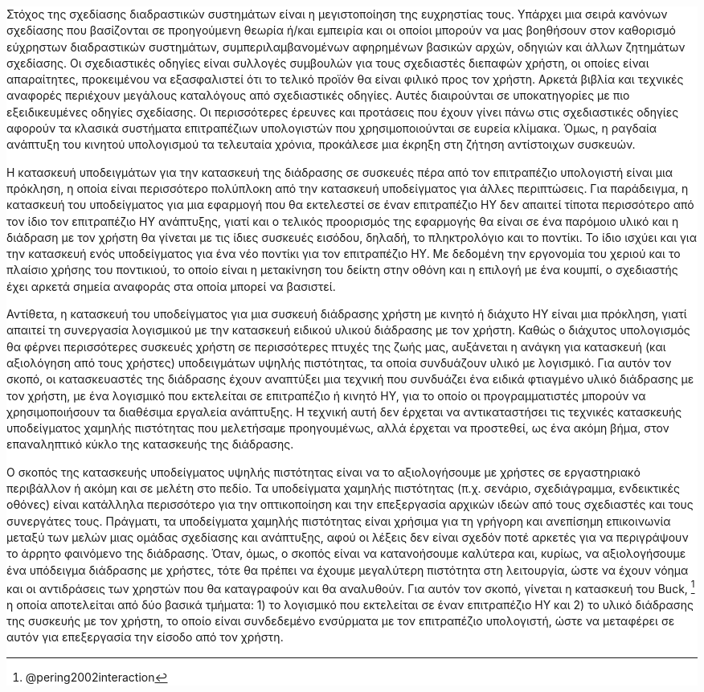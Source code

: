 Στόχος της σχεδίασης διαδραστικών συστημάτων είναι η μεγιστοποίηση της
ευχρηστίας τους. Υπάρχει μια σειρά κανόνων σχεδίασης που βασίζονται σε
προηγούμενη θεωρία ή/και εμπειρία και οι οποίοι μπορούν να μας βοηθήσουν
στον καθορισμό εύχρηστων διαδραστικών συστημάτων, συμπεριλαμβανομένων
αφηρημένων βασικών αρχών, οδηγιών και άλλων ζητημάτων σχεδίασης. Οι
σχεδιαστικές οδηγίες είναι συλλογές συμβουλών για τους σχεδιαστές
διεπαφών χρήστη, οι οποίες είναι απαραίτητες, προκειμένου να
εξασφαλιστεί ότι το τελικό προϊόν θα είναι φιλικό προς τον χρήστη.
Αρκετά βιβλία και τεχνικές αναφορές περιέχουν μεγάλους καταλόγους από
σχεδιαστικές οδηγίες. Αυτές διαιρούνται σε υποκατηγορίες με πιο
εξειδικευμένες οδηγίες σχεδίασης. Οι περισσότερες έρευνες και προτάσεις
που έχουν γίνει πάνω στις σχεδιαστικές οδηγίες αφορούν τα κλασικά
συστήματα επιτραπέζιων υπολογιστών που χρησιμοποιούνται σε ευρεία
κλίμακα. Όμως, η ραγδαία ανάπτυξη του κινητού υπολογισμού τα τελευταία
χρόνια, προκάλεσε μια έκρηξη στη ζήτηση αντίστοιχων συσκευών.

Η κατασκευή υποδειγμάτων για την κατασκευή της διάδρασης σε συσκευές
πέρα από τον επιτραπέζιο υπολογιστή είναι μια πρόκληση, η οποία είναι
περισσότερο πολύπλοκη από την κατασκευή υποδείγματος για άλλες
περιπτώσεις. Για παράδειγμα, η κατασκευή του υποδείγματος για μια
εφαρμογή που θα εκτελεστεί σε έναν επιτραπέζιο ΗΥ δεν απαιτεί τίποτα
περισσότερο από τον ίδιο τον επιτραπέζιο ΗΥ ανάπτυξης, γιατί και ο
τελικός προορισμός της εφαρμογής θα είναι σε ένα παρόμοιο υλικό και η
διάδραση με τον χρήστη θα γίνεται με τις ίδιες συσκευές εισόδου, δηλαδή,
το πληκτρολόγιο και το ποντίκι. Το ίδιο ισχύει και για την κατασκευή
ενός υποδείγματος για ένα νέο ποντίκι για τον επιτραπέζιο ΗΥ. Με
δεδομένη την εργονομία του χεριού και το πλαίσιο χρήσης του ποντικιού,
το οποίο είναι η μετακίνηση του δείκτη στην οθόνη και η επιλογή με ένα
κουμπί, ο σχεδιαστής έχει αρκετά σημεία αναφοράς στα οποία μπορεί να
βασιστεί.

Αντίθετα, η κατασκευή του υποδείγματος για μια συσκευή διάδρασης χρήστη
με κινητό ή διάχυτο ΗΥ είναι μια πρόκληση, γιατί απαιτεί τη συνεργασία
λογισμικού με την κατασκευή ειδικού υλικού διάδρασης με τον χρήστη.
Καθώς ο διάχυτος υπολογισμός θα φέρνει περισσότερες συσκευές χρήστη σε
περισσότερες πτυχές της ζωής μας, αυξάνεται η ανάγκη για κατασκευή (και
αξιολόγηση από τους χρήστες) υποδειγμάτων υψηλής πιστότητας, τα οποία
συνδυάζουν υλικό με λογισμικό. Για αυτόν τον σκοπό, οι κατασκευαστές της
διάδρασης έχουν αναπτύξει μια τεχνική που συνδυάζει ένα ειδικά φτιαγμένο
υλικό διάδρασης με τον χρήστη, με ένα λογισμικό που εκτελείται σε
επιτραπέζιο ή κινητό ΗΥ, για το οποίο οι προγραμματιστές μπορούν να
χρησιμοποιήσουν τα διαθέσιμα εργαλεία ανάπτυξης. Η τεχνική αυτή δεν
έρχεται να αντικαταστήσει τις τεχνικές κατασκευής υποδείγματος χαμηλής
πιστότητας που μελετήσαμε προηγουμένως, αλλά έρχεται να προστεθεί, ως
ένα ακόμη βήμα, στον επαναληπτικό κύκλο της κατασκευής της διάδρασης.

Ο σκοπός της κατασκευής υποδείγματος υψηλής πιστότητας είναι να το
αξιολογήσουμε με χρήστες σε εργαστηριακό περιβάλλον ή ακόμη και σε
μελέτη στο πεδίο. Τα υποδείγματα χαμηλής πιστότητας (π.χ. σενάριο,
σχεδιάγραμμα, ενδεικτικές οθόνες) είναι κατάλληλα περισσότερο για την
οπτικοποίηση και την επεξεργασία αρχικών ιδεών από τους σχεδιαστές και
τους συνεργάτες τους. Πράγματι, τα υποδείγματα χαμηλής πιστότητας είναι
χρήσιμα για τη γρήγορη και ανεπίσημη επικοινωνία μεταξύ των μελών μιας
ομάδας σχεδίασης και ανάπτυξης, αφού οι λέξεις δεν είναι σχεδόν ποτέ
αρκετές για να περιγράψουν το άρρητο φαινόμενο της διάδρασης. Όταν,
όμως, ο σκοπός είναι να κατανοήσουμε καλύτερα και, κυρίως, να
αξιολογήσουμε ένα υπόδειγμα διάδρασης με χρήστες, τότε θα πρέπει να
έχουμε μεγαλύτερη πιστότητα στη λειτουργία, ώστε να έχουν νόημα και οι
αντιδράσεις των χρηστών που θα καταγραφούν και θα αναλυθούν. Για αυτόν
τον σκοπό, γίνεται η κατασκευή του Buck, [^16] η οποία αποτελείται από
δύο βασικά τμήματα: 1) το λογισμικό που εκτελείται σε έναν επιτραπέζιο
ΗΥ και 2) το υλικό διάδρασης της συσκευής με τον χρήστη, το οποίο είναι
συνδεδεμένο ενσύρματα με τον επιτραπέζιο υπολογιστή, ώστε να μεταφέρει
σε αυτόν για επεξεργασία την είσοδο από τον χρήστη.


[^1]: fig. **¿fig:apple-lisa?**
[^2]: fig. **¿fig:apple-macintosh?**
[^3]: @papanek1972design, @thackara2006bubble
[^4]: @norman2013design
[^5]: fig. **¿fig:nls-radar-keypad?**
[^6]: fig. **¿fig:nls-input?**
[^7]: fig. **¿fig:engelbart-mouse?**
[^8]: fig. **¿fig:nls-mouse?**
[^9]: @buxton2010sketching
[^10]: fig. **¿fig:office-schematic?**
[^11]: fig. **¿fig:dynabook-spacewar?**
[^12]: @carroll2000making
[^13]: fig. **¿fig:knowledge-navigator?**
[^14]: fig. **¿fig:starfire-video?**
[^15]: @winograd1996bringing, @moggridge2007designing
[^16]: @pering2002interaction
[^17]: fig. **¿fig:buck?**
[^18]: fig. **¿fig:kodak-hifi?**
[^19]: fig. **¿fig:nls-floor?**
[^20]: fig. **¿fig:nls-desk?**
[^21]: fig. **¿fig:usability-observation?**
[^22]: fig. **¿fig:mouse-test-software?**